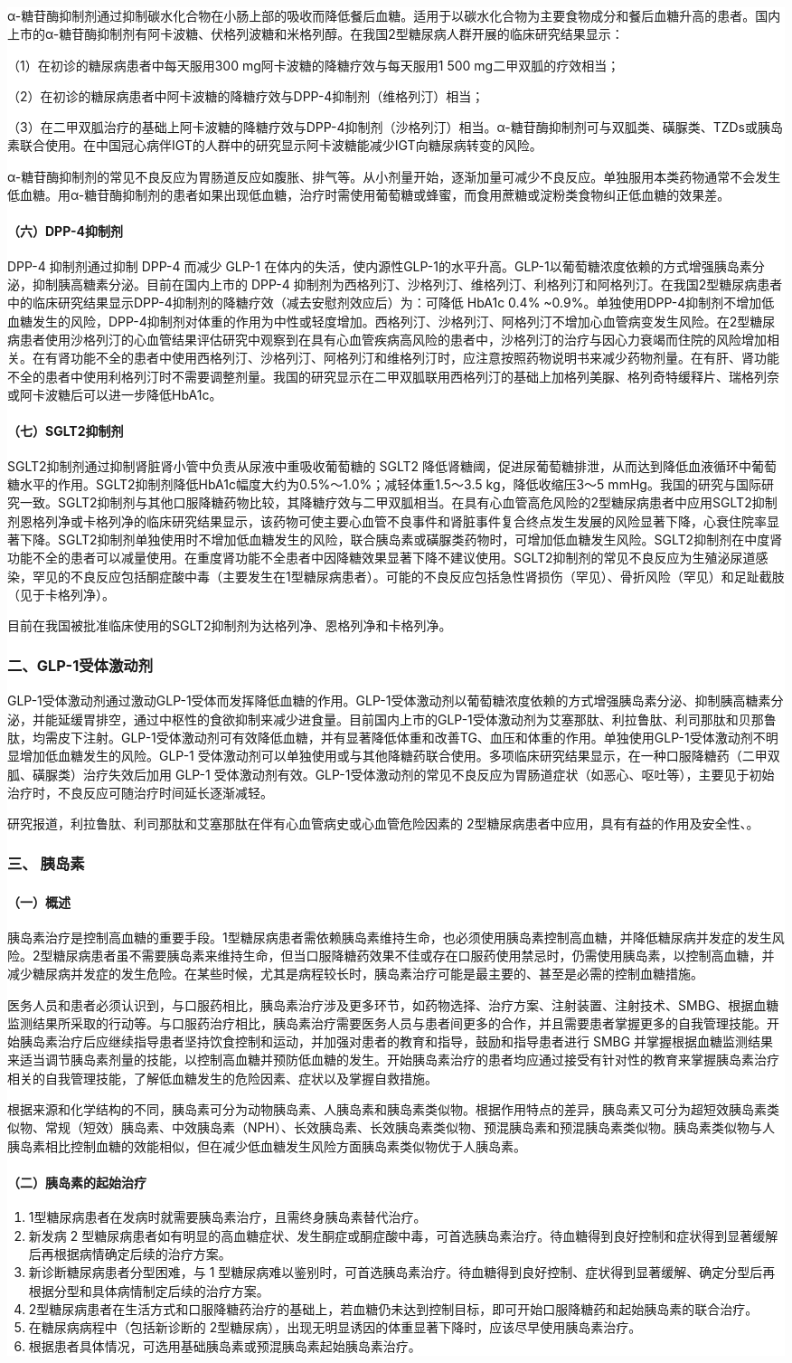 α-糖苷酶抑制剂通过抑制碳水化合物在小肠上部的吸收而降低餐后血糖。适用于以碳水化合物为主要食物成分和餐后血糖升高的患者。国内上市的α-糖苷酶抑制剂有阿卡波糖、伏格列波糖和米格列醇。在我国2型糖尿病人群开展的临床研究结果显示：

（1）在初诊的糖尿病患者中每天服用300 mg阿卡波糖的降糖疗效与每天服用1 500 mg二甲双胍的疗效相当；

（2）在初诊的糖尿病患者中阿卡波糖的降糖疗效与DPP-4抑制剂（维格列汀）相当；

（3）在二甲双胍治疗的基础上阿卡波糖的降糖疗效与DPP-4抑制剂（沙格列汀）相当。α-糖苷酶抑制剂可与双胍类、磺脲类、TZDs或胰岛素联合使用。在中国冠心病伴IGT的人群中的研究显示阿卡波糖能减少IGT向糖尿病转变的风险。

α-糖苷酶抑制剂的常见不良反应为胃肠道反应如腹胀、排气等。从小剂量开始，逐渐加量可减少不良反应。单独服用本类药物通常不会发生低血糖。用α-糖苷酶抑制剂的患者如果出现低血糖，治疗时需使用葡萄糖或蜂蜜，而食用蔗糖或淀粉类食物纠正低血糖的效果差。

#### （六）DPP-4抑制剂

DPP-4 抑制剂通过抑制 DPP-4 而减少 GLP-1 在体内的失活，使内源性GLP-1的水平升高。GLP-1以葡萄糖浓度依赖的方式增强胰岛素分泌，抑制胰高糖素分泌。目前在国内上市的 DPP-4 抑制剂为西格列汀、沙格列汀、维格列汀、利格列汀和阿格列汀。在我国2型糖尿病患者中的临床研究结果显示DPP-4抑制剂的降糖疗效（减去安慰剂效应后）为：可降低 HbA1c 0.4% ~0.9%。单独使用DPP-4抑制剂不增加低血糖发生的风险，DPP-4抑制剂对体重的作用为中性或轻度增加。西格列汀、沙格列汀、阿格列汀不增加心血管病变发生风险。在2型糖尿病患者使用沙格列汀的心血管结果评估研究中观察到在具有心血管疾病高风险的患者中，沙格列汀的治疗与因心力衰竭而住院的风险增加相关。在有肾功能不全的患者中使用西格列汀、沙格列汀、阿格列汀和维格列汀时，应注意按照药物说明书来减少药物剂量。在有肝、肾功能不全的患者中使用利格列汀时不需要调整剂量。我国的研究显示在二甲双胍联用西格列汀的基础上加格列美脲、格列奇特缓释片、瑞格列奈或阿卡波糖后可以进一步降低HbA1c。

#### （七）SGLT2抑制剂

SGLT2抑制剂通过抑制肾脏肾小管中负责从尿液中重吸收葡萄糖的 SGLT2 降低肾糖阈，促进尿葡萄糖排泄，从而达到降低血液循环中葡萄糖水平的作用。SGLT2抑制剂降低HbA1c幅度大约为0.5%～1.0%；减轻体重1.5～3.5 kg，降低收缩压3～5 mmHg。我国的研究与国际研究一致。SGLT2抑制剂与其他口服降糖药物比较，其降糖疗效与二甲双胍相当。在具有心血管高危风险的2型糖尿病患者中应用SGLT2抑制剂恩格列净或卡格列净的临床研究结果显示，该药物可使主要心血管不良事件和肾脏事件复合终点发生发展的风险显著下降，心衰住院率显著下降。SGLT2抑制剂单独使用时不增加低血糖发生的风险，联合胰岛素或磺脲类药物时，可增加低血糖发生风险。SGLT2抑制剂在中度肾功能不全的患者可以减量使用。在重度肾功能不全患者中因降糖效果显著下降不建议使用。SGLT2抑制剂的常见不良反应为生殖泌尿道感染，罕见的不良反应包括酮症酸中毒（主要发生在1型糖尿病患者）。可能的不良反应包括急性肾损伤（罕见）、骨折风险（罕见）和足趾截肢（见于卡格列净）。

目前在我国被批准临床使用的SGLT2抑制剂为达格列净、恩格列净和卡格列净。

### 二、GLP-1受体激动剂

GLP-1受体激动剂通过激动GLP-1受体而发挥降低血糖的作用。GLP-1受体激动剂以葡萄糖浓度依赖的方式增强胰岛素分泌、抑制胰高糖素分泌，并能延缓胃排空，通过中枢性的食欲抑制来减少进食量。目前国内上市的GLP-1受体激动剂为艾塞那肽、利拉鲁肽、利司那肽和贝那鲁肽，均需皮下注射。GLP-1受体激动剂可有效降低血糖，并有显著降低体重和改善TG、血压和体重的作用。单独使用GLP-1受体激动剂不明显增加低血糖发生的风险。GLP-1 受体激动剂可以单独使用或与其他降糖药联合使用。多项临床研究结果显示，在一种口服降糖药（二甲双胍、磺脲类）治疗失效后加用 GLP-1 受体激动剂有效。GLP-1受体激动剂的常见不良反应为胃肠道症状（如恶心、呕吐等），主要见于初始治疗时，不良反应可随治疗时间延长逐渐减轻。

研究报道，利拉鲁肽、利司那肽和艾塞那肽在伴有心血管病史或心血管危险因素的 2型糖尿病患者中应用，具有有益的作用及安全性、。

### 三、 胰岛素

#### （一）概述

胰岛素治疗是控制高血糖的重要手段。1型糖尿病患者需依赖胰岛素维持生命，也必须使用胰岛素控制高血糖，并降低糖尿病并发症的发生风险。2型糖尿病患者虽不需要胰岛素来维持生命，但当口服降糖药效果不佳或存在口服药使用禁忌时，仍需使用胰岛素，以控制高血糖，并减少糖尿病并发症的发生危险。在某些时候，尤其是病程较长时，胰岛素治疗可能是最主要的、甚至是必需的控制血糖措施。

医务人员和患者必须认识到，与口服药相比，胰岛素治疗涉及更多环节，如药物选择、治疗方案、注射装置、注射技术、SMBG、根据血糖监测结果所采取的行动等。与口服药治疗相比，胰岛素治疗需要医务人员与患者间更多的合作，并且需要患者掌握更多的自我管理技能。开始胰岛素治疗后应继续指导患者坚持饮食控制和运动，并加强对患者的教育和指导，鼓励和指导患者进行 SMBG 并掌握根据血糖监测结果来适当调节胰岛素剂量的技能，以控制高血糖并预防低血糖的发生。开始胰岛素治疗的患者均应通过接受有针对性的教育来掌握胰岛素治疗相关的自我管理技能，了解低血糖发生的危险因素、症状以及掌握自救措施。

根据来源和化学结构的不同，胰岛素可分为动物胰岛素、人胰岛素和胰岛素类似物。根据作用特点的差异，胰岛素又可分为超短效胰岛素类似物、常规（短效）胰岛素、中效胰岛素（NPH）、长效胰岛素、长效胰岛素类似物、预混胰岛素和预混胰岛素类似物。胰岛素类似物与人胰岛素相比控制血糖的效能相似，但在减少低血糖发生风险方面胰岛素类似物优于人胰岛素。

#### （二）胰岛素的起始治疗

1. 1型糖尿病患者在发病时就需要胰岛素治疗，且需终身胰岛素替代治疗。
2. 新发病 2 型糖尿病患者如有明显的高血糖症状、发生酮症或酮症酸中毒，可首选胰岛素治疗。待血糖得到良好控制和症状得到显著缓解后再根据病情确定后续的治疗方案。
3. 新诊断糖尿病患者分型困难，与 1 型糖尿病难以鉴别时，可首选胰岛素治疗。待血糖得到良好控制、症状得到显著缓解、确定分型后再根据分型和具体病情制定后续的治疗方案。
4. 2型糖尿病患者在生活方式和口服降糖药治疗的基础上，若血糖仍未达到控制目标，即可开始口服降糖药和起始胰岛素的联合治疗。
5. 在糖尿病病程中（包括新诊断的 2型糖尿病），出现无明显诱因的体重显著下降时，应该尽早使用胰岛素治疗。
6. 根据患者具体情况，可选用基础胰岛素或预混胰岛素起始胰岛素治疗。
